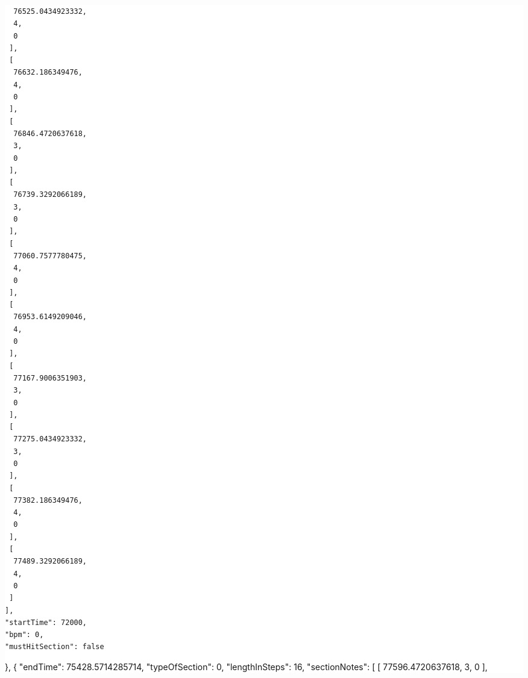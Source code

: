       76525.0434923332,
      4,
      0
     ],
     [
      76632.186349476,
      4,
      0
     ],
     [
      76846.4720637618,
      3,
      0
     ],
     [
      76739.3292066189,
      3,
      0
     ],
     [
      77060.7577780475,
      4,
      0
     ],
     [
      76953.6149209046,
      4,
      0
     ],
     [
      77167.9006351903,
      3,
      0
     ],
     [
      77275.0434923332,
      3,
      0
     ],
     [
      77382.186349476,
      4,
      0
     ],
     [
      77489.3292066189,
      4,
      0
     ]
    ],
    "startTime": 72000,
    "bpm": 0,
    "mustHitSection": false
   },
   {
    "endTime": 75428.5714285714,
    "typeOfSection": 0,
    "lengthInSteps": 16,
    "sectionNotes": [
     [
      77596.4720637618,
      3,
      0
     ],
